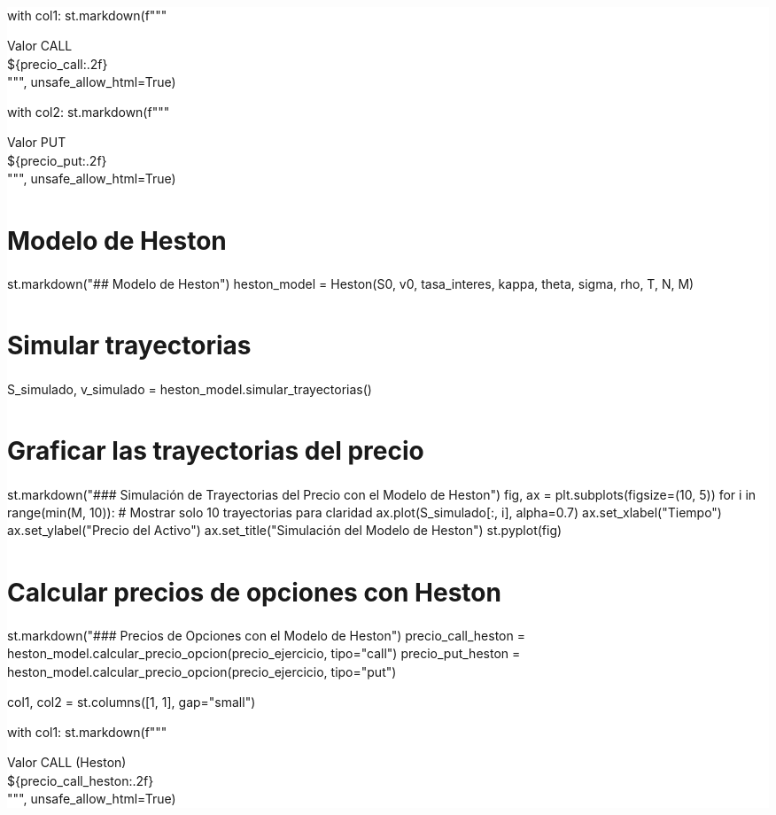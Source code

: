 with col1:
    st.markdown(f"""
        <div class="metric-container metric-call">
            <div>
                <div class="metric-label">Valor CALL</div>
                <div class="metric-value">${precio_call:.2f}</div>
            </div>
        </div>
    """, unsafe_allow_html=True)

with col2:
    st.markdown(f"""
        <div class="metric-container metric-put">
            <div>
                <div class="metric-label">Valor PUT</div>
                <div class="metric-value">${precio_put:.2f}</div>
            </div>
        </div>
    """, unsafe_allow_html=True)

# Modelo de Heston
st.markdown("## Modelo de Heston")
heston_model = Heston(S0, v0, tasa_interes, kappa, theta, sigma, rho, T, N, M)

# Simular trayectorias
S_simulado, v_simulado = heston_model.simular_trayectorias()

# Graficar las trayectorias del precio
st.markdown("### Simulación de Trayectorias del Precio con el Modelo de Heston")
fig, ax = plt.subplots(figsize=(10, 5))
for i in range(min(M, 10)):  # Mostrar solo 10 trayectorias para claridad
    ax.plot(S_simulado[:, i], alpha=0.7)
ax.set_xlabel("Tiempo")
ax.set_ylabel("Precio del Activo")
ax.set_title("Simulación del Modelo de Heston")
st.pyplot(fig)

# Calcular precios de opciones con Heston
st.markdown("### Precios de Opciones con el Modelo de Heston")
precio_call_heston = heston_model.calcular_precio_opcion(precio_ejercicio, tipo="call")
precio_put_heston = heston_model.calcular_precio_opcion(precio_ejercicio, tipo="put")

col1, col2 = st.columns([1, 1], gap="small")

with col1:
    st.markdown(f"""
        <div class="metric-container metric-call">
            <div>
                <div class="metric-label">Valor CALL (Heston)</div>
                <div class="metric-value">${precio_call_heston:.2f}</div>
            </div>
        </div>
    """, unsafe_allow_html=True)
